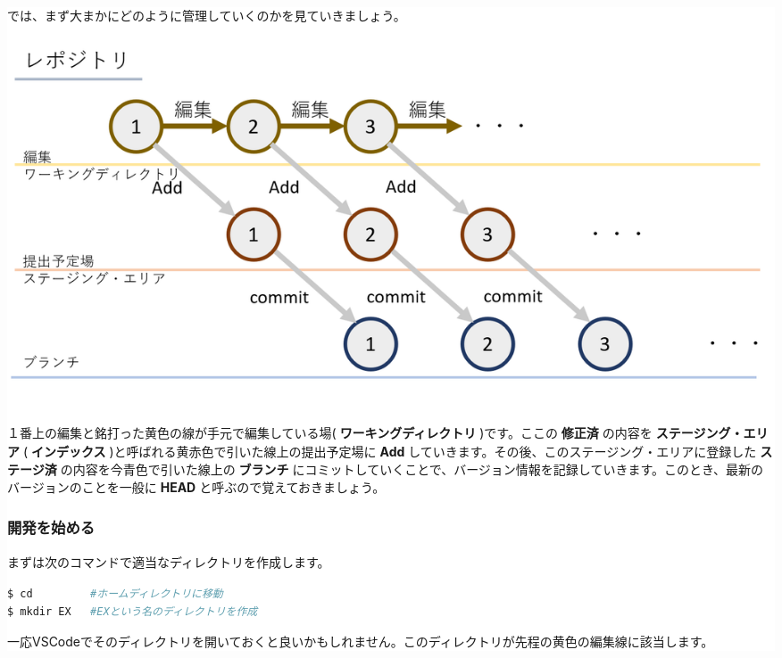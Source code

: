 では、まず大まかにどのように管理していくのかを見ていきましょう。

![基本](./resources/git1.png)

１番上の編集と銘打った黄色の線が手元で編集している場(
**ワーキングディレクトリ**
)です。ここの
**修正済**
の内容を
**ステージング・エリア**
(
**インデックス**
)と呼ばれる黄赤色で引いた線上の提出予定場に
**Add**
していきます。その後、このステージング・エリアに登録した
**ステージ済**
の内容を今青色で引いた線上の
**ブランチ**
にコミットしていくことで、バージョン情報を記録していきます。このとき、最新のバージョンのことを一般に
**HEAD**
と呼ぶので覚えておきましょう。


### 開発を始める
まずは次のコマンドで適当なディレクトリを作成します。

```sh
$ cd         #ホームディレクトリに移動
$ mkdir EX   #EXという名のディレクトリを作成
```

一応VSCodeでそのディレクトリを開いておくと良いかもしれません。このディレクトリが先程の黄色の編集線に該当します。
